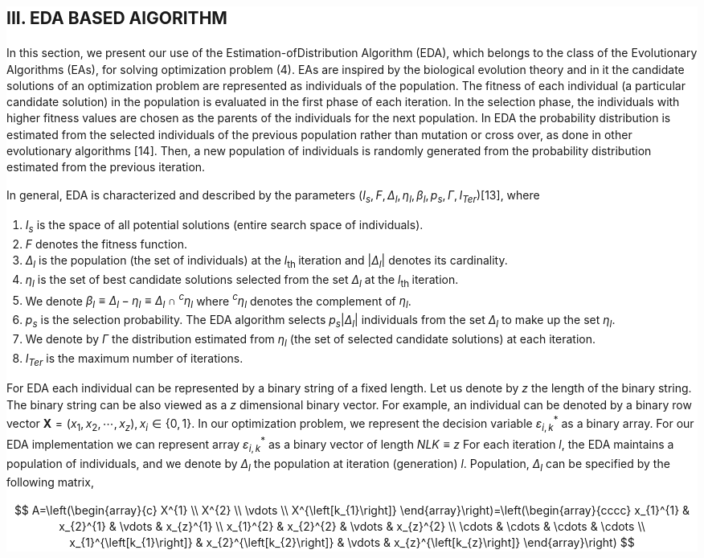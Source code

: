 ## III. EDA BASED AlGORITHM

In this section, we present our use of the Estimation-ofDistribution Algorithm (EDA), which belongs to the class of the Evolutionary Algorithms (EAs), for solving optimization problem (4). EAs are inspired by the biological evolution theory and in it the candidate solutions of an optimization problem are represented as individuals of the population. The fitness of each individual (a particular candidate solution) in the population is evaluated in the first phase of each iteration. In the selection phase, the individuals with higher fitness values are chosen as the parents of the individuals for the next population. In EDA the probability distribution is estimated from the selected individuals of the previous population rather than mutation or cross over, as done in other evolutionary algorithms [14]. Then, a new population of individuals is randomly generated from the probability distribution estimated from the previous iteration.

In general, EDA is characterized and described by the parameters $\left(I_{s}, F, \Delta_{l}, \eta_{l}, \beta_{l}, p_{s}, \Gamma, I_{T e r}\right)[13]$, where

1. $I_{s}$ is the space of all potential solutions (entire search space of individuals).
2. $F$ denotes the fitness function.
3. $\Delta_{l}$ is the population (the set of individuals) at the $l_{\text {th }}$ iteration and $\left|\Delta_{l}\right|$ denotes its cardinality.
4. $\eta_{l}$ is the set of best candidate solutions selected from the set $\Delta_{l}$ at the $l_{\text {th }}$ iteration.
5. We denote $\beta_{l} \equiv \Delta_{l}-\eta_{l} \equiv \Delta_{l} \cap{ }^{c} \eta_{l}$ where ${ }^{c} \eta_{l}$ denotes the complement of $\eta_{l}$.
6. $p_{s}$ is the selection probability. The EDA algorithm selects $p_{s}\left|\Delta_{l}\right|$ individuals from the set $\Delta_{l}$ to make up the set $\eta_{l}$.
7. We denote by $\Gamma$ the distribution estimated from $\eta_{l}$ (the set of selected candidate solutions) at each iteration.
8. $I_{T e r}$ is the maximum number of iterations.

For EDA each individual can be represented by a binary string of a fixed length. Let us denote by $z$ the length of the binary string. The binary string can be also viewed as a $z$ dimensional binary vector. For example, an individual can be denoted by a binary row vector $\mathbf{X}=\left(x_{1}, x_{2}, \cdots, x_{z}\right), x_{i} \in\{0,1\}$. In our optimization problem, we represent the decision variable $\varepsilon_{i, k}^{*}$ as a binary array. For our EDA implementation we can represent array $\varepsilon_{i, k}^{*}$ as a binary vector of length $N L K \equiv z$ For each iteration $l$, the EDA maintains a population of individuals, and we denote by $\Delta_{l}$ the population at iteration (generation) $l$. Population, $\Delta_{l}$ can be specified by the following matrix,

$$
A=\left(\begin{array}{c}
X^{1} \\
X^{2} \\
\vdots \\
X^{\left[k_{1}\right]}
\end{array}\right)=\left(\begin{array}{cccc}
x_{1}^{1} & x_{2}^{1} & \vdots & x_{z}^{1} \\
x_{1}^{2} & x_{2}^{2} & \vdots & x_{z}^{2} \\
\cdots & \cdots & \cdots & \cdots \\
x_{1}^{\left[k_{1}\right]} & x_{2}^{\left[k_{2}\right]} & \vdots & x_{z}^{\left[k_{z}\right]}
\end{array}\right)
$$

